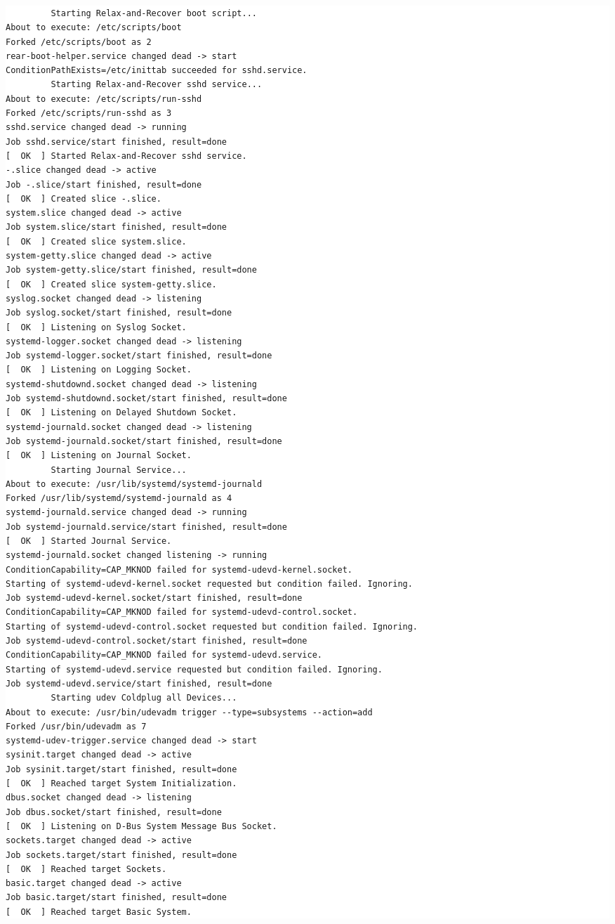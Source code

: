              Starting Relax-and-Recover boot script...
    About to execute: /etc/scripts/boot
    Forked /etc/scripts/boot as 2
    rear-boot-helper.service changed dead -> start
    ConditionPathExists=/etc/inittab succeeded for sshd.service.
             Starting Relax-and-Recover sshd service...
    About to execute: /etc/scripts/run-sshd
    Forked /etc/scripts/run-sshd as 3
    sshd.service changed dead -> running
    Job sshd.service/start finished, result=done
    [  OK  ] Started Relax-and-Recover sshd service.
    -.slice changed dead -> active
    Job -.slice/start finished, result=done
    [  OK  ] Created slice -.slice.
    system.slice changed dead -> active
    Job system.slice/start finished, result=done
    [  OK  ] Created slice system.slice.
    system-getty.slice changed dead -> active
    Job system-getty.slice/start finished, result=done
    [  OK  ] Created slice system-getty.slice.
    syslog.socket changed dead -> listening
    Job syslog.socket/start finished, result=done
    [  OK  ] Listening on Syslog Socket.
    systemd-logger.socket changed dead -> listening
    Job systemd-logger.socket/start finished, result=done
    [  OK  ] Listening on Logging Socket.
    systemd-shutdownd.socket changed dead -> listening
    Job systemd-shutdownd.socket/start finished, result=done
    [  OK  ] Listening on Delayed Shutdown Socket.
    systemd-journald.socket changed dead -> listening
    Job systemd-journald.socket/start finished, result=done
    [  OK  ] Listening on Journal Socket.
             Starting Journal Service...
    About to execute: /usr/lib/systemd/systemd-journald
    Forked /usr/lib/systemd/systemd-journald as 4
    systemd-journald.service changed dead -> running
    Job systemd-journald.service/start finished, result=done
    [  OK  ] Started Journal Service.
    systemd-journald.socket changed listening -> running
    ConditionCapability=CAP_MKNOD failed for systemd-udevd-kernel.socket.
    Starting of systemd-udevd-kernel.socket requested but condition failed. Ignoring.
    Job systemd-udevd-kernel.socket/start finished, result=done
    ConditionCapability=CAP_MKNOD failed for systemd-udevd-control.socket.
    Starting of systemd-udevd-control.socket requested but condition failed. Ignoring.
    Job systemd-udevd-control.socket/start finished, result=done
    ConditionCapability=CAP_MKNOD failed for systemd-udevd.service.
    Starting of systemd-udevd.service requested but condition failed. Ignoring.
    Job systemd-udevd.service/start finished, result=done
             Starting udev Coldplug all Devices...
    About to execute: /usr/bin/udevadm trigger --type=subsystems --action=add
    Forked /usr/bin/udevadm as 7
    systemd-udev-trigger.service changed dead -> start
    sysinit.target changed dead -> active
    Job sysinit.target/start finished, result=done
    [  OK  ] Reached target System Initialization.
    dbus.socket changed dead -> listening
    Job dbus.socket/start finished, result=done
    [  OK  ] Listening on D-Bus System Message Bus Socket.
    sockets.target changed dead -> active
    Job sockets.target/start finished, result=done
    [  OK  ] Reached target Sockets.
    basic.target changed dead -> active
    Job basic.target/start finished, result=done
    [  OK  ] Reached target Basic System.